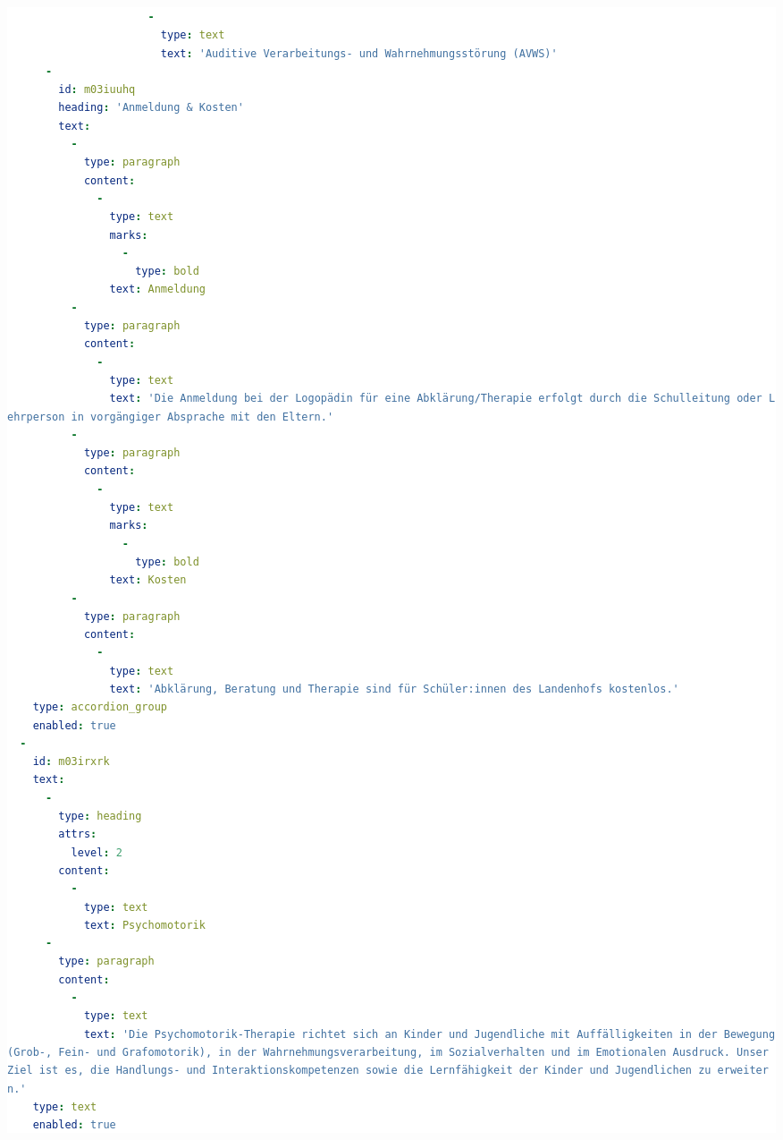 ```yaml
                      -
                        type: text
                        text: 'Auditive Verarbeitungs- und Wahrnehmungsstörung (AVWS)'
      -
        id: m03iuuhq
        heading: 'Anmeldung & Kosten'
        text:
          -
            type: paragraph
            content:
              -
                type: text
                marks:
                  -
                    type: bold
                text: Anmeldung
          -
            type: paragraph
            content:
              -
                type: text
                text: 'Die Anmeldung bei der Logopädin für eine Abklärung/Therapie erfolgt durch die Schulleitung oder Lehrperson in vorgängiger Absprache mit den Eltern.'
          -
            type: paragraph
            content:
              -
                type: text
                marks:
                  -
                    type: bold
                text: Kosten
          -
            type: paragraph
            content:
              -
                type: text
                text: 'Abklärung, Beratung und Therapie sind für Schüler:innen des Landenhofs kostenlos.'
    type: accordion_group
    enabled: true
  -
    id: m03irxrk
    text:
      -
        type: heading
        attrs:
          level: 2
        content:
          -
            type: text
            text: Psychomotorik
      -
        type: paragraph
        content:
          -
            type: text
            text: 'Die Psychomotorik-Therapie richtet sich an Kinder und Jugendliche mit Auffälligkeiten in der Bewegung (Grob-, Fein- und Grafomotorik), in der Wahrnehmungsverarbeitung, im Sozialverhalten und im Emotionalen Ausdruck. Unser Ziel ist es, die Handlungs- und Interaktionskompetenzen sowie die Lernfähigkeit der Kinder und Jugendlichen zu erweitern.'
    type: text
    enabled: true
```